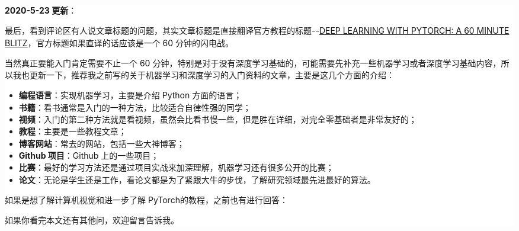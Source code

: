 **2020-5-23 更新**：

最后，看到评论区有人说文章标题的问题，其实文章标题是直接翻译官方教程的标题--[DEEP LEARNING WITH PYTORCH: A 60 MINUTE BLITZ](https://link.zhihu.com/?target=https%3A//pytorch.org/tutorials/beginner/deep_learning_60min_blitz.html)，官方标题如果直译的话应该是一个 60 分钟的闪电战。

当然真正要能入门肯定需要不止一个 60 分钟，特别是对于没有深度学习基础的，可能需要先补充一些机器学习或者深度学习基础内容，所以我也更新一下，推荐我之前写的关于机器学习和深度学习的入门资料的文章，主要是这几个方面的介绍：

-   **编程语言**：实现机器学习，主要是介绍 Python 方面的语言；
-   **书籍**：看书通常是入门的一种方法，比较适合自律性强的同学；
-   **视频**：入门的第二种方法就是看视频，虽然会比看书慢一些，但是胜在详细，对完全零基础者是非常友好的；
-   **教程**：主要是一些教程文章；
-   **博客网站**：常去的网站，包括一些大神博客；
-   **Github 项目**：Github 上的一些项目；
-   **比赛**：最好的学习方法还是通过项目实战来加深理解，机器学习还有很多公开的比赛；
-   **论文**：无论是学生还是工作，看论文都是为了紧跟大牛的步伐，了解研究领域最先进最好的算法。

如果是想了解计算机视觉和进一步了解 PyTorch的教程，之前也有进行回答：

如果你看完本文还有其他问，欢迎留言告诉我。
